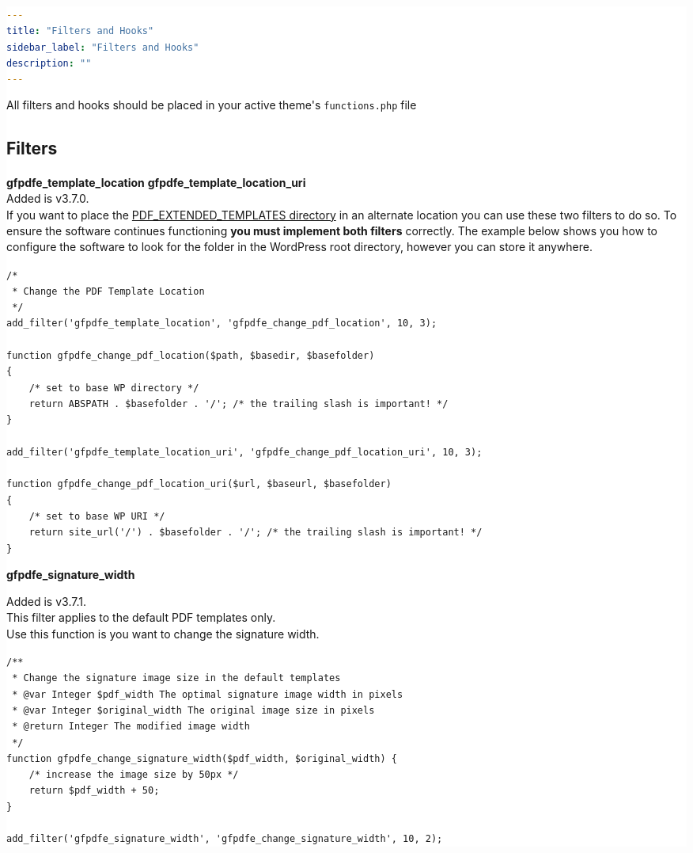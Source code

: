 ```yaml
---
title: "Filters and Hooks"
sidebar_label: "Filters and Hooks"
description: ""
---
```


<div class="message">All filters and hooks should be placed in your active theme's <code>functions.php</code> file</div>
<h2>Filters</h2>
<strong>gfpdfe_template_location</strong>
<strong>gfpdfe_template_location_uri</strong>
<div class="note">Added is v3.7.0.</div>
If you want to place the <a href="/v3/wheres-configuration-folder/">PDF_EXTENDED_TEMPLATES directory</a> in an alternate location you can use these two filters to do so. To ensure the software continues functioning <strong>you must implement both filters</strong> correctly. The example below shows you how to configure the software to look for the folder in the WordPress root directory, however you can store it anywhere.

```
/*
 * Change the PDF Template Location 
 */
add_filter('gfpdfe_template_location', 'gfpdfe_change_pdf_location', 10, 3);

function gfpdfe_change_pdf_location($path, $basedir, $basefolder)
{
	/* set to base WP directory */
	return ABSPATH . $basefolder . '/'; /* the trailing slash is important! */
}

add_filter('gfpdfe_template_location_uri', 'gfpdfe_change_pdf_location_uri', 10, 3);

function gfpdfe_change_pdf_location_uri($url, $baseurl, $basefolder)
{
	/* set to base WP URI */
	return site_url('/') . $basefolder . '/'; /* the trailing slash is important! */
}
```

<strong>gfpdfe_signature_width</strong>
<div class="note">Added is v3.7.1.</div>
<div class="message">This filter applies to the default PDF templates only.</div>
Use this function is you want to change the signature width.

```
/**
 * Change the signature image size in the default templates
 * @var Integer $pdf_width The optimal signature image width in pixels
 * @var Integer $original_width The original image size in pixels
 * @return Integer The modified image width
 */
function gfpdfe_change_signature_width($pdf_width, $original_width) {
	/* increase the image size by 50px */
	return $pdf_width + 50;
}

add_filter('gfpdfe_signature_width', 'gfpdfe_change_signature_width', 10, 2);
```
